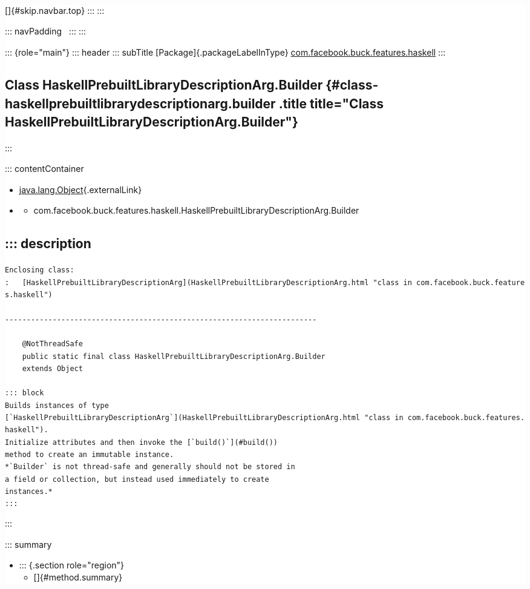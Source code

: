 </div>

[]{#skip.navbar.top}
:::
:::

::: navPadding
 
:::
:::

::: {role="main"}
::: header
::: subTitle
[Package]{.packageLabelInType} [com.facebook.buck.features.haskell](package-summary.html)
:::

## Class HaskellPrebuiltLibraryDescriptionArg.Builder {#class-haskellprebuiltlibrarydescriptionarg.builder .title title="Class HaskellPrebuiltLibraryDescriptionArg.Builder"}
:::

::: contentContainer
-   [java.lang.Object](http://docs.oracle.com/javase/7/docs/api/java/lang/Object.html?is-external=true "class or interface in java.lang"){.externalLink}

-   -   com.facebook.buck.features.haskell.HaskellPrebuiltLibraryDescriptionArg.Builder

::: description
-   

    Enclosing class:
    :   [HaskellPrebuiltLibraryDescriptionArg](HaskellPrebuiltLibraryDescriptionArg.html "class in com.facebook.buck.features.haskell")

    ------------------------------------------------------------------------

        @NotThreadSafe
        public static final class HaskellPrebuiltLibraryDescriptionArg.Builder
        extends Object

    ::: block
    Builds instances of type
    [`HaskellPrebuiltLibraryDescriptionArg`](HaskellPrebuiltLibraryDescriptionArg.html "class in com.facebook.buck.features.haskell").
    Initialize attributes and then invoke the [`build()`](#build())
    method to create an immutable instance.
    *`Builder` is not thread-safe and generally should not be stored in
    a field or collection, but instead used immediately to create
    instances.*
    :::
:::

::: summary
-   ::: {.section role="region"}
    -   []{#method.summary}
